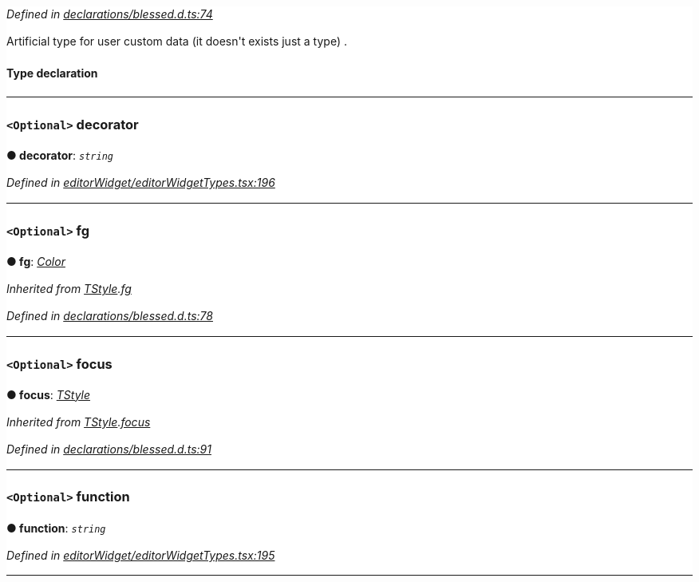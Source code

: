*Defined in [declarations/blessed.d.ts:74](https://github.com/cancerberoSgx/accursed/blob/978b980/src/declarations/blessed.d.ts#L74)*

Artificial type for user custom data (it doesn't exists just a type) .

#### Type declaration

[name: `string`]: `any`

___
<a id="decorator"></a>

### `<Optional>` decorator

**● decorator**: *`string`*

*Defined in [editorWidget/editorWidgetTypes.tsx:196](https://github.com/cancerberoSgx/accursed/blob/978b980/src/editorWidget/editorWidgetTypes.tsx#L196)*

___
<a id="fg"></a>

### `<Optional>` fg

**● fg**: *[Color](../modules/_declarations_blessed_d_.widgets.md#color)*

*Inherited from [TStyle](_declarations_blessed_d_.widgets.types.tstyle.md).[fg](_declarations_blessed_d_.widgets.types.tstyle.md#fg)*

*Defined in [declarations/blessed.d.ts:78](https://github.com/cancerberoSgx/accursed/blob/978b980/src/declarations/blessed.d.ts#L78)*

___
<a id="focus"></a>

### `<Optional>` focus

**● focus**: *[TStyle](_declarations_blessed_d_.widgets.types.tstyle.md)*

*Inherited from [TStyle](_declarations_blessed_d_.widgets.types.tstyle.md).[focus](_declarations_blessed_d_.widgets.types.tstyle.md#focus)*

*Defined in [declarations/blessed.d.ts:91](https://github.com/cancerberoSgx/accursed/blob/978b980/src/declarations/blessed.d.ts#L91)*

___
<a id="function"></a>

### `<Optional>` function

**● function**: *`string`*

*Defined in [editorWidget/editorWidgetTypes.tsx:195](https://github.com/cancerberoSgx/accursed/blob/978b980/src/editorWidget/editorWidgetTypes.tsx#L195)*

___
<a id="header"></a>
